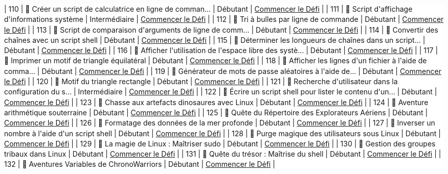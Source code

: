 |     110 | 🎯  Créer un script de calculatrice en ligne de comman...   | Débutant      | <a target='_blank' href='https://labex.io/fr/labs/shell-create-a-command-line-calculator-script-18863?course=linux-practice-challenges'>Commencer le Défi</a>           |
|     111 | 🎯  Script d'affichage d'informations système               | Intermédiaire | <a target='_blank' href='https://labex.io/fr/labs/linux-system-information-displaying-script-18281?course=linux-practice-challenges'>Commencer le Défi</a>              |
|     112 | 🎯  Tri à bulles par ligne de commande                      | Débutant      | <a target='_blank' href='https://labex.io/fr/labs/shell-bubble-sort-command-line-sorting-18285?course=linux-practice-challenges'>Commencer le Défi</a>                  |
|     113 | 🎯  Script de comparaison d'arguments de ligne de comm...   | Débutant      | <a target='_blank' href='https://labex.io/fr/labs/shell-command-line-argument-comparison-script-18317?course=linux-practice-challenges'>Commencer le Défi</a>           |
|     114 | 🎯  Convertir des chaînes avec un script shell              | Débutant      | <a target='_blank' href='https://labex.io/fr/labs/shell-convert-strings-with-shell-script-18283?course=linux-practice-challenges'>Commencer le Défi</a>                 |
|     115 | 🎯  Déterminer les longueurs de chaînes dans un script...   | Débutant      | <a target='_blank' href='https://labex.io/fr/labs/shell-determine-string-lengths-in-shell-script-18866?course=linux-practice-challenges'>Commencer le Défi</a>          |
|     116 | 🎯  Afficher l'utilisation de l'espace libre des systè...   | Débutant      | <a target='_blank' href='https://labex.io/fr/labs/shell-display-filesystem-free-space-utilization-18309?course=linux-practice-challenges'>Commencer le Défi</a>         |
|     117 | 🎯  Imprimer un motif de triangle équilatéral               | Débutant      | <a target='_blank' href='https://labex.io/fr/labs/shell-print-equilateral-triangle-pattern-18303?course=linux-practice-challenges'>Commencer le Défi</a>                |
|     118 | 🎯  Afficher les lignes d'un fichier à l'aide de comma...   | Débutant      | <a target='_blank' href='https://labex.io/fr/labs/shell-print-file-lines-using-bash-commands-18301?course=linux-practice-challenges'>Commencer le Défi</a>              |
|     119 | 🎯  Générateur de mots de passe aléatoires à l'aide de...   | Débutant      | <a target='_blank' href='https://labex.io/fr/labs/linux-random-password-generator-using-shell-commands-18299?course=linux-practice-challenges'>Commencer le Défi</a>    |
|     120 | 🎯  Motif du triangle rectangle                             | Débutant      | <a target='_blank' href='https://labex.io/fr/labs/shell-right-angle-triangle-pattern-18289?course=linux-practice-challenges'>Commencer le Défi</a>                      |
|     121 | 🎯  Recherche d'utilisateur dans la configuration du s...   | Intermédiaire | <a target='_blank' href='https://labex.io/fr/labs/shell-search-user-in-system-configuration-18277?course=linux-practice-challenges'>Commencer le Défi</a>               |
|     122 | 🎯  Écrire un script shell pour lister le contenu d'un...   | Débutant      | <a target='_blank' href='https://labex.io/fr/labs/shell-write-shell-script-to-list-directory-contents-18315?course=linux-practice-challenges'>Commencer le Défi</a>     |
|     123 | 🎯  Chasse aux artefacts dinosaures avec Linux              | Débutant      | <a target='_blank' href='https://labex.io/fr/labs/linux-dinosaur-artifact-hunt-with-linux-271322?course=linux-practice-challenges'>Commencer le Défi</a>                |
|     124 | 🎯  Aventure arithmétique souterraine                       | Débutant      | <a target='_blank' href='https://labex.io/fr/labs/linux-underground-arithmetic-adventure-271228?course=linux-practice-challenges'>Commencer le Défi</a>                 |
|     125 | 🎯  Quête du Répertoire des Explorateurs Aériens            | Débutant      | <a target='_blank' href='https://labex.io/fr/labs/linux-skyborne-explorers-directory-quest-271412?course=linux-practice-challenges'>Commencer le Défi</a>               |
|     126 | 🎯  Formatage des données de la mer profonde                | Débutant      | <a target='_blank' href='https://labex.io/fr/labs/linux-deep-sea-data-formatting-271360?course=linux-practice-challenges'>Commencer le Défi</a>                         |
|     127 | 🎯  Inverser un nombre à l'aide d'un script shell           | Débutant      | <a target='_blank' href='https://labex.io/fr/labs/shell-reverse-number-using-shell-script-18291?course=linux-practice-challenges'>Commencer le Défi</a>                 |
|     128 | 🎯  Purge magique des utilisateurs sous Linux               | Débutant      | <a target='_blank' href='https://labex.io/fr/labs/linux-magical-users-purge-in-linux-271424?course=linux-practice-challenges'>Commencer le Défi</a>                     |
|     129 | 🎯  La magie de Linux : Maîtriser sudo                      | Débutant      | <a target='_blank' href='https://labex.io/fr/labs/linux-linux-sorcery-mastering-sudo-271392?course=linux-practice-challenges'>Commencer le Défi</a>                     |
|     130 | 🎯  Gestion des groupes tribaux dans Linux                  | Débutant      | <a target='_blank' href='https://labex.io/fr/labs/linux-tribal-group-management-in-linux-271238?course=linux-practice-challenges'>Commencer le Défi</a>                 |
|     131 | 🎯  Quête du trésor : Maîtrise du shell                     | Débutant      | <a target='_blank' href='https://labex.io/fr/labs/linux-treasure-quest-shell-mastery-271378?course=linux-practice-challenges'>Commencer le Défi</a>                     |
|     132 | 🎯  Aventures Variables de ChronoWarriors                   | Débutant      | <a target='_blank' href='https://labex.io/fr/labs/linux-chronowarriors-variable-adventures-271278?course=linux-practice-challenges'>Commencer le Défi</a>               |